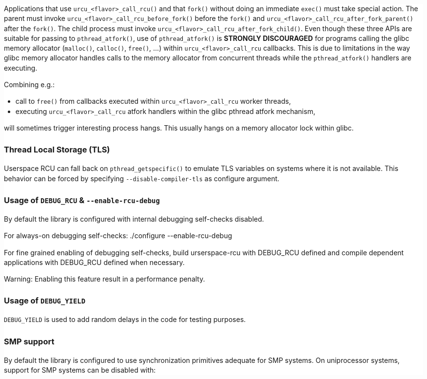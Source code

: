 Applications that use `urcu_<flavor>_call_rcu()` and that `fork()`
without doing an immediate `exec()` must take special action.  The
parent must invoke `urcu_<flavor>_call_rcu_before_fork()` before the
`fork()` and `urcu_<flavor>_call_rcu_after_fork_parent()` after the
`fork()`. The child process must invoke
`urcu_<flavor>_call_rcu_after_fork_child()`.  Even though these three
APIs are suitable for passing to `pthread_atfork()`, use of
`pthread_atfork()` is **STRONGLY DISCOURAGED** for programs calling the
glibc memory allocator (`malloc()`, `calloc()`, `free()`, ...) within
`urcu_<flavor>_call_rcu` callbacks.  This is due to limitations in the
way glibc memory allocator handles calls to the memory allocator from
concurrent threads while the `pthread_atfork()` handlers are executing.

Combining e.g.:

  - call to `free()` from callbacks executed within
    `urcu_<flavor>_call_rcu` worker threads,
  - executing `urcu_<flavor>_call_rcu` atfork handlers within the glibc
    pthread atfork mechanism,

will sometimes trigger interesting process hangs. This usually
hangs on a memory allocator lock within glibc.


### Thread Local Storage (TLS)

Userspace RCU can fall back on `pthread_getspecific()` to emulate
TLS variables on systems where it is not available. This behavior
can be forced by specifying `--disable-compiler-tls` as configure
argument.


### Usage of `DEBUG_RCU` & `--enable-rcu-debug`

By default the library is configured with internal debugging
self-checks disabled.

For always-on debugging self-checks:
	./configure --enable-rcu-debug

For fine grained enabling of debugging self-checks, build
urserspace-rcu with DEBUG_RCU defined and compile dependent
applications with DEBUG_RCU defined when necessary.

Warning: Enabling this feature result in a performance penalty.


### Usage of `DEBUG_YIELD`

`DEBUG_YIELD` is used to add random delays in the code for testing
purposes.


### SMP support

By default the library is configured to use synchronization primitives
adequate for SMP systems. On uniprocessor systems, support for SMP
systems can be disabled with:
